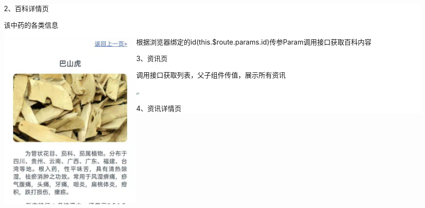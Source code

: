    2、百科详情页

   该中药的各类信息

   <img src=".\img\12.png" alt="12" style="zoom: 45%;" align="left">

   根据浏览器绑定的id(this.$route.params.id)传参Param调用接口获取百科内容

   3、资讯页

   调用接口获取列表，父子组件传值，展示所有资讯

   <img src=".\img\5.png" alt="5" style="zoom: 25%;" /> 

   4、资讯详情页
